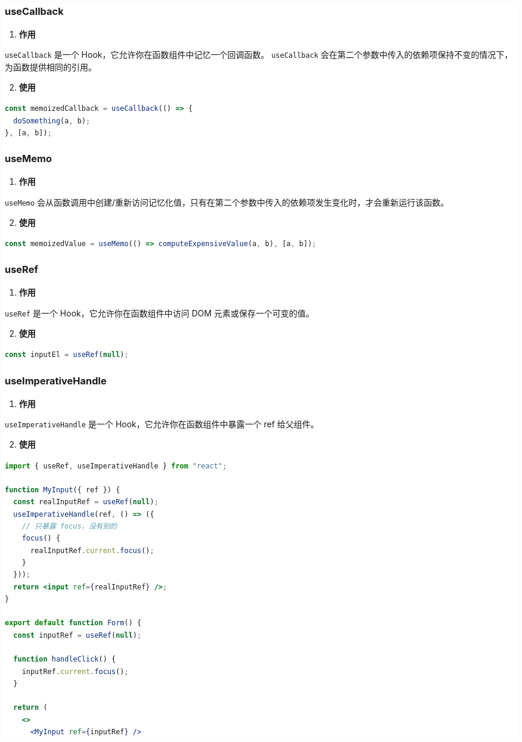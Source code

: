 ### useCallback

1. **作用**

`useCallback` 是一个 Hook，它允许你在函数组件中记忆一个回调函数。
`useCallback` 会在第二个参数中传入的依赖项保持不变的情况下，为函数提供相同的引用。

2. **使用**

```js
const memoizedCallback = useCallback(() => {
  doSomething(a, b);
}, [a, b]);
```

### useMemo

1. **作用**

`useMemo` 会从函数调用中创建/重新访问记忆化值，只有在第二个参数中传入的依赖项发生变化时，才会重新运行该函数。

2. **使用**

```js
const memoizedValue = useMemo(() => computeExpensiveValue(a, b), [a, b]);
```

### useRef

1. **作用**

`useRef` 是一个 Hook，它允许你在函数组件中访问 DOM 元素或保存一个可变的值。

2. **使用**

```js
const inputEl = useRef(null);
```

### useImperativeHandle

1. **作用**

`useImperativeHandle` 是一个 Hook，它允许你在函数组件中暴露一个 ref 给父组件。

2. **使用**

```jsx
import { useRef, useImperativeHandle } from "react";

function MyInput({ ref }) {
  const realInputRef = useRef(null);
  useImperativeHandle(ref, () => ({
    // 只暴露 focus，没有别的
    focus() {
      realInputRef.current.focus();
    }
  }));
  return <input ref={realInputRef} />;
}

export default function Form() {
  const inputRef = useRef(null);

  function handleClick() {
    inputRef.current.focus();
  }

  return (
    <>
      <MyInput ref={inputRef} />
```